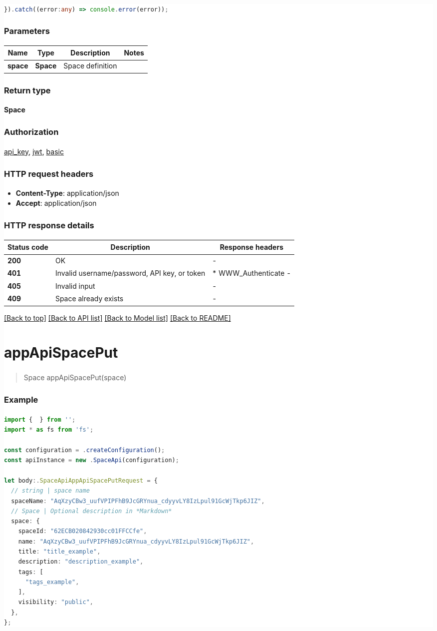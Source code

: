 ```typescript
}).catch((error:any) => console.error(error));
```


### Parameters

Name | Type | Description  | Notes
------------- | ------------- | ------------- | -------------
 **space** | **Space**| Space definition |


### Return type

**Space**

### Authorization

[api_key](README.md#api_key), [jwt](README.md#jwt), [basic](README.md#basic)

### HTTP request headers

 - **Content-Type**: application/json
 - **Accept**: application/json


### HTTP response details
| Status code | Description | Response headers |
|-------------|-------------|------------------|
**200** | OK |  -  |
**401** | Invalid username/password, API key, or token |  * WWW_Authenticate -  <br>  |
**405** | Invalid input |  -  |
**409** | Space already exists |  -  |

[[Back to top]](#) [[Back to API list]](README.md#documentation-for-api-endpoints) [[Back to Model list]](README.md#documentation-for-models) [[Back to README]](README.md)

# **appApiSpacePut**
> Space appApiSpacePut(space)



### Example


```typescript
import {  } from '';
import * as fs from 'fs';

const configuration = .createConfiguration();
const apiInstance = new .SpaceApi(configuration);

let body:.SpaceApiAppApiSpacePutRequest = {
  // string | space name
  spaceName: "AqXzyCBw3_uufVPIPFhB9JcGRYnua_cdyyvLY8IzLpul91GcWjTkp6JIZ",
  // Space | Optional description in *Markdown*
  space: {
    spaceId: "62ECB020842930cc01FFCCfe",
    name: "AqXzyCBw3_uufVPIPFhB9JcGRYnua_cdyyvLY8IzLpul91GcWjTkp6JIZ",
    title: "title_example",
    description: "description_example",
    tags: [
      "tags_example",
    ],
    visibility: "public",
  },
};
```